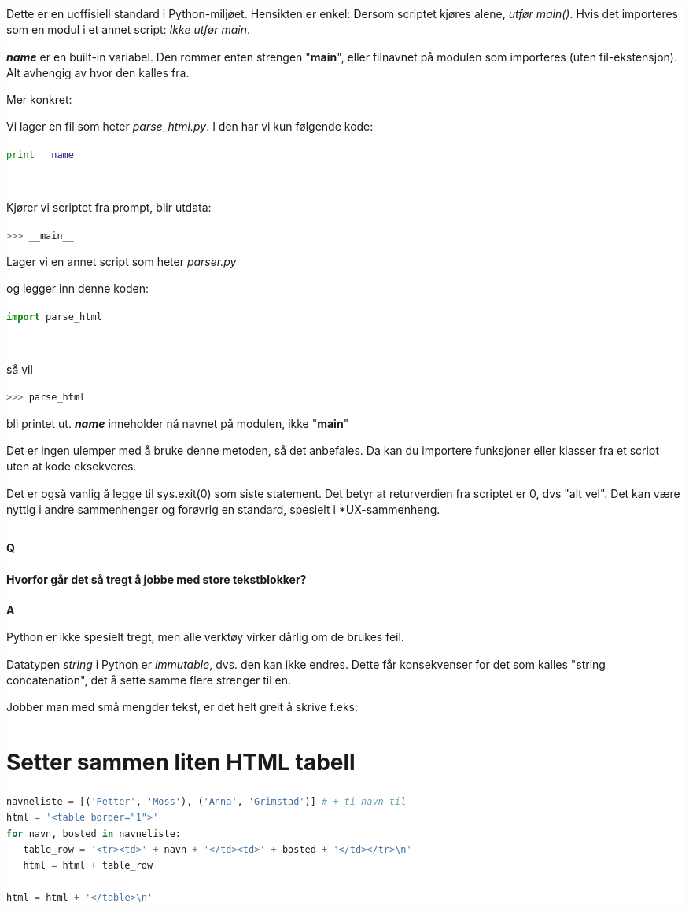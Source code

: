 Dette er en uoffisiell standard i Python-miljøet. Hensikten er enkel: Dersom scriptet kjøres alene, _utfør main()_. Hvis det importeres som en modul i et annet script: _Ikke utfør main_.

___name___ er en built-in variabel. Den rommer enten strengen "__main__", eller filnavnet på modulen som importeres (uten fil-ekstensjon). Alt avhengig av hvor den kalles fra.

Mer konkret:

Vi lager en fil som heter _parse_html.py_. I den har vi kun følgende kode:
```python
print __name__
```

![](data:image/gif;base64,R0lGODlhAQABAPABAP///wAAACH5BAEKAAAALAAAAAABAAEAAAICRAEAOw== "Click and drag to move")

Kjører vi scriptet fra prompt, blir utdata:
```python
>>> __main__
```

Lager vi en annet script som heter _parser.py_

og legger inn denne koden:
```python
import parse_html
```
![](data:image/gif;base64,R0lGODlhAQABAPABAP///wAAACH5BAEKAAAALAAAAAABAAEAAAICRAEAOw== "Click and drag to move")

så vil
```python
>>> parse_html
```
bli printet ut. ___name___ inneholder nå navnet på modulen, ikke "__main__"

Det er ingen ulemper med å bruke denne metoden, så det anbefales. Da kan du importere funksjoner eller klasser fra et script uten at kode eksekveres.

Det er også vanlig å legge til sys.exit(0) som siste statement. Det betyr at returverdien fra scriptet er 0, dvs "alt vel". Det kan være nyttig i andre sammenhenger og forøvrig en standard, spesielt i *UX-sammenheng.

---------

**Q**

#### **Hvorfor går det så tregt å jobbe med store tekstblokker?**

**A**

Python er ikke spesielt tregt, men alle verktøy virker dårlig om de brukes feil.

Datatypen _string_ i Python er _immutable_, dvs. den kan ikke endres. Dette får konsekvenser for det som kalles "string concatenation", det å sette samme flere strenger til en.

Jobber man med små mengder tekst, er det helt greit å skrive f.eks:

# Setter sammen liten HTML tabell
```python
navneliste = [('Petter', 'Moss'), ('Anna', 'Grimstad')] # + ti navn til
html = '<table border="1">'
for navn, bosted in navneliste:
   table_row = '<tr><td>' + navn + '</td><td>' + bosted + '</td></tr>\n'
   html = html + table_row

html = html + '</table>\n'
```
